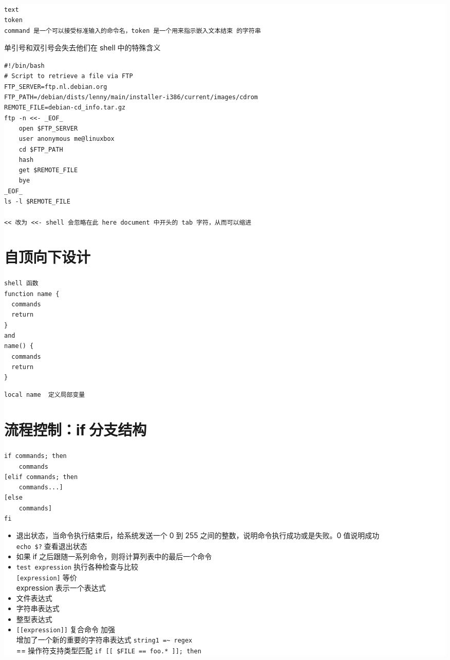  ```
  text
  token
  command 是一个可以接受标准输入的命令名，token 是一个用来指示嵌入文本结束 的字符串
  ```  
  单引号和双引号会失去他们在 shell 中的特殊含义
  ```
  #!/bin/bash 
  # Script to retrieve a file via FTP 
  FTP_SERVER=ftp.nl.debian.org 
  FTP_PATH=/debian/dists/lenny/main/installer-i386/current/images/cdrom 
  REMOTE_FILE=debian-cd_info.tar.gz 
  ftp -n <<- _EOF_ 
      open $FTP_SERVER 
      user anonymous me@linuxbox 
      cd $FTP_PATH 
      hash 
      get $REMOTE_FILE 
      bye 
  _EOF_ 
  ls -l $REMOTE_FILE

  << 改为 <<- shell 会忽略在此 here document 中开头的 tab 字符，从而可以缩进
  ```
# 自顶向下设计
```
shell 函数
function name {
  commands
  return
}
and 
name() {
  commands
  return
}
```
```
local name  定义局部变量
```
# 流程控制：if 分支结构
```
if commands; then
    commands
[elif commands; then
    commands...]
[else
    commands]
fi
```
* 退出状态，当命令执行结束后，给系统发送一个 0 到 255 之间的整数，说明命令执行成功或是失败。0 值说明成功  
  `echo $?`  查看退出状态
* 如果 if 之后跟随一系列命令，则将计算列表中的最后一个命令
* `test expression`  执行各种检查与比较  
  `[expression]`  等价  
  expression  表示一个表达式
* 文件表达式
* 字符串表达式
* 整型表达式
* `[[expression]]`  复合命令  加强  
  增加了一个新的重要的字符串表达式  `string1 =~ regex`  
  == 操作符支持类型匹配  `if [[ $FILE == foo.* ]]; then`